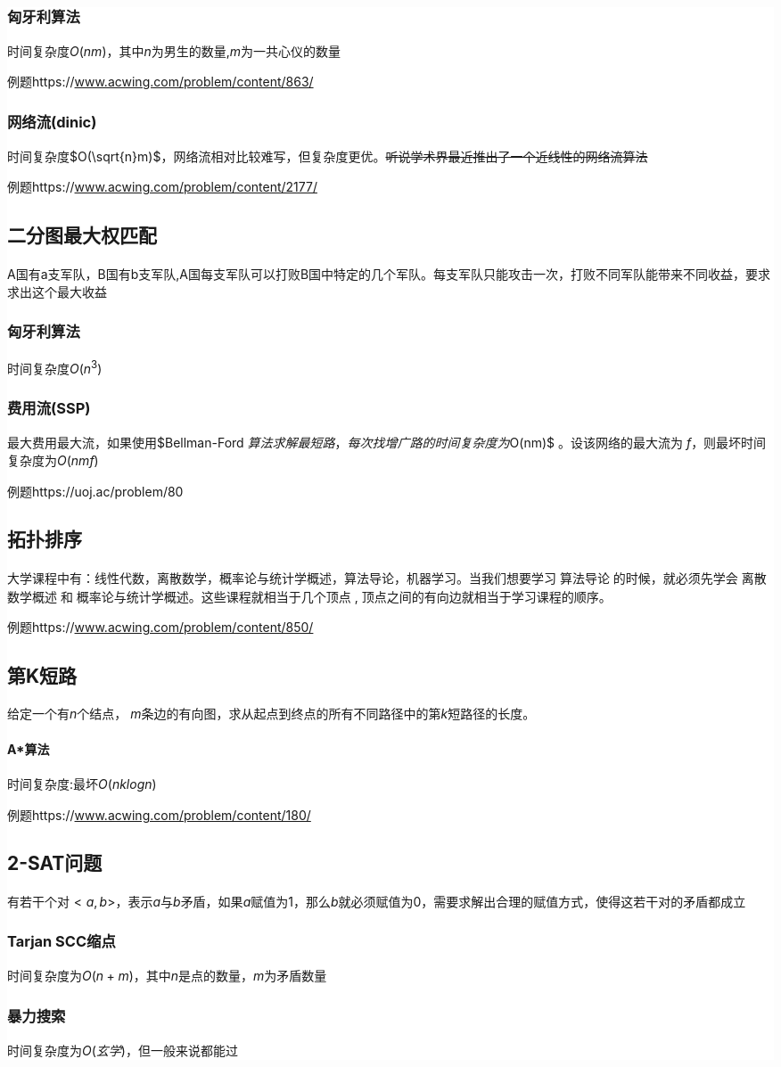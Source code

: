 ### 匈牙利算法

时间复杂度$O(nm)$，其中$n$为男生的数量,$m$为一共心仪的数量

例题https://www.acwing.com/problem/content/863/

### 网络流(dinic)

时间复杂度$O(\sqrt{n}m)$，网络流相对比较难写，但复杂度更优。~~听说学术界最近推出了一个近线性的网络流算法~~

例题https://www.acwing.com/problem/content/2177/

## 二分图最大权匹配

A国有a支军队，B国有b支军队,A国每支军队可以打败B国中特定的几个军队。每支军队只能攻击一次，打败不同军队能带来不同收益，要求求出这个最大收益

### 匈牙利算法

时间复杂度$O(n^3)$

### 费用流(SSP)

最大费用最大流，如果使用$Bellman-Ford $算法求解最短路，每次找增广路的时间复杂度为$O(nm)$ 。设该网络的最大流为 $f$，则最坏时间复杂度为$O(nmf)$

例题https://uoj.ac/problem/80 

## 拓扑排序

大学课程中有：线性代数，离散数学，概率论与统计学概述，算法导论，机器学习。当我们想要学习 算法导论 的时候，就必须先学会 离散数学概述 和 概率论与统计学概述。这些课程就相当于几个顶点 , 顶点之间的有向边就相当于学习课程的顺序。

例题https://www.acwing.com/problem/content/850/

## 第K短路

给定一个有$n$个结点， $m$条边的有向图，求从起点到终点的所有不同路径中的第$k$短路径的长度。

#### A*算法

时间复杂度:最坏$O(nklogn)$

例题https://www.acwing.com/problem/content/180/

## 2-SAT问题

有若干个对$<a,b>$，表示$a$与$b$矛盾，如果$a$赋值为$1$，那么$b$就必须赋值为$0$，需要求解出合理的赋值方式，使得这若干对的矛盾都成立

### Tarjan SCC缩点

时间复杂度为$O(n+m)$，其中$n$是点的数量，$m$为矛盾数量

### 暴力搜索

时间复杂度为$O(玄学)$，但一般来说都能过
